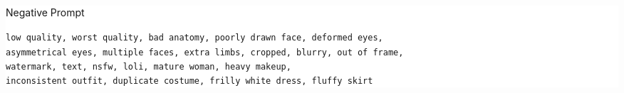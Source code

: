 Negative Prompt
```
low quality, worst quality, bad anatomy, poorly drawn face, deformed eyes,
asymmetrical eyes, multiple faces, extra limbs, cropped, blurry, out of frame,
watermark, text, nsfw, loli, mature woman, heavy makeup,
inconsistent outfit, duplicate costume, frilly white dress, fluffy skirt
```






